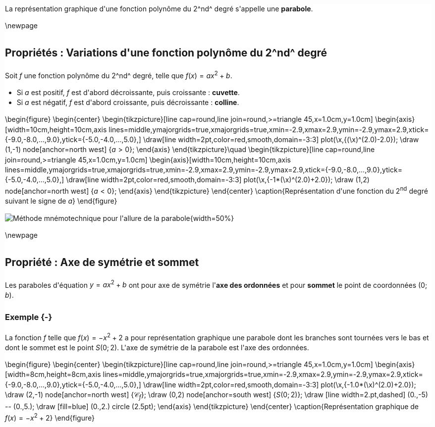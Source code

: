 La représentation graphique d'une fonction polynôme du 2^nd^ degré s'appelle une **parabole**.

\newpage

## Propriétés : Variations d'une fonction polynôme du 2^nd^ degré

Soit $f$ une fonction polynôme du 2^nd^ degré, telle que $f\left( x \right) = ax^{2} + b$.

- Si $a$ est positif, $f$ est d'abord décroissante, puis croissante : **cuvette**.
- Si $a$ est négatif, $f$ est d'abord croissante, puis décroissante : **colline**.

\begin{figure}
\begin{center}
\begin{tikzpicture}[line cap=round,line join=round,>=triangle 45,x=1.0cm,y=1.0cm]
\begin{axis}[width=10cm,height=10cm,axis lines=middle,ymajorgrids=true,xmajorgrids=true,xmin=-2.9,xmax=2.9,ymin=-2.9,ymax=2.9,xtick={-9.0,-8.0,...,9.0},ytick={-5.0,-4.0,...,5.0},]
\draw[line width=2pt,color=red,smooth,domain=-3:3] plot(\x,{(\x)^(2.0)-2.0});
\draw (1,-1) node[anchor=north west] {$a>0$};
\end{axis}
\end{tikzpicture}\quad
\begin{tikzpicture}[line cap=round,line join=round,>=triangle 45,x=1.0cm,y=1.0cm]
\begin{axis}[width=10cm,height=10cm,axis lines=middle,ymajorgrids=true,xmajorgrids=true,xmin=-2.9,xmax=2.9,ymin=-2.9,ymax=2.9,xtick={-9.0,-8.0,...,9.0},ytick={-5.0,-4.0,...,5.0},]
\draw[line width=2pt,color=red,smooth,domain=-3:3] plot(\x,{-1*(\x)^(2.0)+2.0});
\draw (1,2) node[anchor=north west] {$a<0$};
\end{axis}
\end{tikzpicture}
\end{center}
\caption{Représentation d'une fonction du 2$^{\text{nd}}$ degré suivant le signe de $a$}
\end{figure}

![Méthode mnémotechnique pour l'allure de la parabole](media/angry.png){width=50%}

\newpage

## Propriété : Axe de symétrie et sommet

Les paraboles d'équation $y = ax^{2} + b$ ont pour axe de symétrie l'**axe des ordonnées** et pour **sommet** le point de coordonnées $\left(0 ;b\right)$.

### Exemple {-}

La fonction $f$ telle que $f\left( x \right) = - x^{2} + 2$ a pour représentation graphique une parabole dont les branches sont tournées vers le bas et dont le sommet est le point $S\left(0 ; 2\right)$. L'axe de symétrie de la parabole est l'axe des ordonnées.

\begin{figure}
\begin{center}
\begin{tikzpicture}[line cap=round,line join=round,>=triangle 45,x=1.0cm,y=1.0cm]
\begin{axis}[width=8cm,height=8cm,axis lines=middle,ymajorgrids=true,xmajorgrids=true,xmin=-2.9,xmax=2.9,ymin=-2.9,ymax=2.9,xtick={-9.0,-8.0,...,9.0},ytick={-5.0,-4.0,...,5.0},]
\draw[line width=2pt,color=red,smooth,domain=-3:3] plot(\x,{-1.0*(\x)^(2.0)+2.0});
\draw (2,-1) node[anchor=north west] {$\mathcal{C}_f$};
\draw (0,2) node[anchor=south west] {$S\left(0 ; 2\right)$};
\draw [line width=2.pt,dashed] (0.,-5) -- (0.,5.);
\draw [fill=blue] (0.,2.) circle (2.5pt);
\end{axis}
\end{tikzpicture}
\end{center}
\caption{Représentation graphique de $f\left( x \right) = - x^{2} + 2$}
\end{figure}
